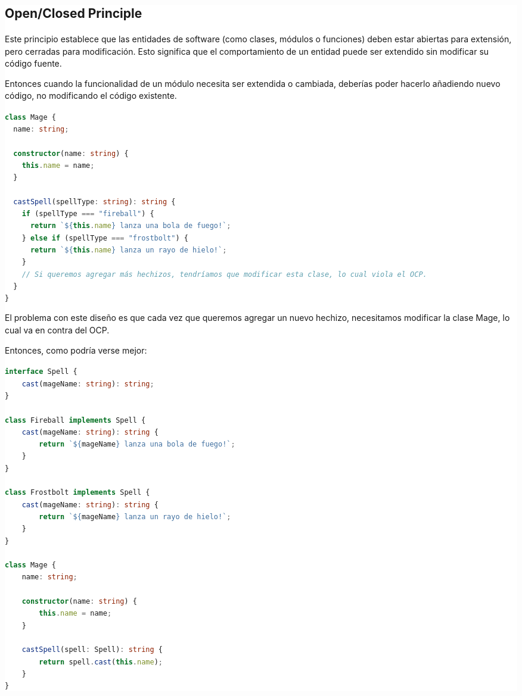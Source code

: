 ## Open/Closed Principle

Este principio establece que las entidades de software (como clases, módulos o funciones) deben estar abiertas para extensión, pero cerradas para modificación. Esto significa que el comportamiento de un entidad puede ser extendido sin modificar su código fuente.

Entonces cuando la funcionalidad de un módulo necesita ser extendida o cambiada, deberías poder hacerlo añadiendo nuevo código, no modificando el código existente.

```Typescript
class Mage {
  name: string;

  constructor(name: string) {
    this.name = name;
  }

  castSpell(spellType: string): string {
    if (spellType === "fireball") {
      return `${this.name} lanza una bola de fuego!`;
    } else if (spellType === "frostbolt") {
      return `${this.name} lanza un rayo de hielo!`;
    }
    // Si queremos agregar más hechizos, tendríamos que modificar esta clase, lo cual viola el OCP.
  }
}

```

El problema con este diseño es que cada vez que queremos agregar un nuevo hechizo, necesitamos modificar la clase Mage, lo cual va en contra del OCP.

Entonces, como podría verse mejor:

```Typescript
interface Spell {
    cast(mageName: string): string;
}

class Fireball implements Spell {
    cast(mageName: string): string {
        return `${mageName} lanza una bola de fuego!`;
    }
}

class Frostbolt implements Spell {
    cast(mageName: string): string {
        return `${mageName} lanza un rayo de hielo!`;
    }
}

class Mage {
    name: string;

    constructor(name: string) {
        this.name = name;
    }

    castSpell(spell: Spell): string {
        return spell.cast(this.name);
    }
}


```
